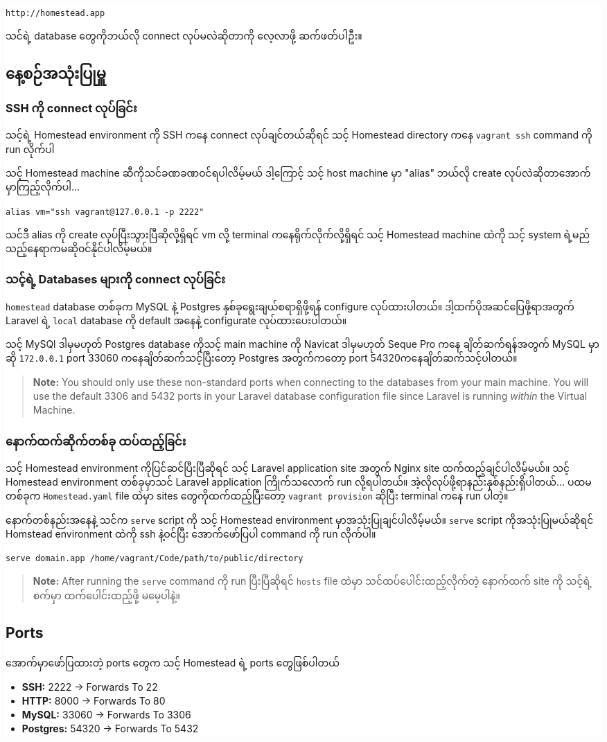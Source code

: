 	http://homestead.app

သင်ရဲ့ database တွေကိုဘယ်လို connect လုပ်မလဲဆိုတာကို လေ့လာဖို့ ဆက်ဖတ်ပါဦး။

<a name="daily-usage"></a>
## နေ့စဉ်အသုံးပြုမှူ

### SSH ကို connect လုပ်ခြင်း


သင့်ရဲ့ Homestead environment ကို SSH ကနေ connect လုပ်ချင်တယ်ဆိုရင် သင့် Homestead directory ကနေ `vagrant ssh` command ကို run လိုက်ပါ

သင့် Homestead machine ဆီကိုသင်ခဏခဏဝင်ရပါလိမ့်မယ် ဒါ့ကြောင့် သင့် host machine မှာ "alias" ဘယ်လို create လုပ်လဲဆိုတာအောက်မှာကြည့်လိုက်ပါ...

	alias vm="ssh vagrant@127.0.0.1 -p 2222"

သင်ဒီ alias ကို create လုပ်ပြီးသွားပြီဆိုလို့ရှိရင် vm လို့ terminal ကနေရိုက်လိုက်လို့ရှိရင် သင့် Homestead machine ထဲကို သင့် system ရဲ့မည်သည့်နေရာကမဆိုဝင်နိုင်ပါလိမ့်မယ်။

### သင့်ရဲ့ Databases များကို connect လုပ်ခြင်း

`homestead` database တစ်ခုက MySQL နဲ့ Postgres နှစ်ခုရွေးချယ်စရာရှိဖို့ရန် configure လုပ်ထားပါတယ်။ ဒါ့ထက်ပိုအဆင်ပြေဖို့ရာအတွက် Laravel ရဲ့ `local` database ကို default အနေနဲ့ configurate လုပ်ထားပေးပါတယ်။

သင့် MySQl ဒါမှမဟုတ် Postgres database ကိုသင့် main machine ကို Navicat ဒါမှမဟုတ် Seque Pro ကနေ ချိတ်ဆက်ရန်အတွက် MySQL မှာဆို `172.0.0.1` port 33060 ကနေချိတ်ဆက်သင့်ပြီးတော့  Postgres အတွက်ကတော့ port 54320ကနေချိတ်ဆက်သင့်ပါတယ်။

> **Note:** You should only use these non-standard ports when connecting to the databases from your main machine. You will use the default 3306 and 5432 ports in your Laravel database configuration file since Laravel is running _within_ the Virtual Machine.

### နောက်ထက်ဆိုက်တစ်ခု ထပ်ထည့်ခြင်း

သင့် Homestead environment ကိုပြင်ဆင်ပြီးပြီဆိုရင် သင့် Laravel application site အတွက် Nginx site ထက်ထည့်ချင်ပါလိမ့်မယ်။ သင့် Homestead environment တစ်ခုမှာသင် Laravel application ကြိုက်သလောက် run လို့ရပါတယ်။ အဲ့လိုလုပ်ဖို့ရာနည်းနှစ်နည်းရှိပါတယ်... ပထမတစ်ခုက `Homestead.yaml` file ထဲမှာ sites တွေကိုထက်ထည့်ပြီးတော့ `vagrant provision` ဆိုပြီး terminal ကနေ run ပါတဲ့။

နောက်တစ်နည်းအနေနဲ့ သင်က `serve` script ကို သင့် Homestead environment မှာအသုံးပြုချင်ပါလိမ့်မယ်။ `serve` script ကိုအသုံးပြုမယ်ဆိုရင် Homstead environment ထဲကို ssh နဲ့ဝင်ပြီး အောက်ဖော်ပြပါ command ကို run လိုက်ပါ။

	serve domain.app /home/vagrant/Code/path/to/public/directory

> **Note:** After running the `serve` command ကို run ပြီးပြီဆိုရင် `hosts` file ထဲမှာ သင်ထပ်ပေါင်းထည့်လိုက်တဲ့ နောက်ထက် site ကို သင့်ရဲ့ စက်မှာ ထက်ပေါင်းထည့်ဖို့ မမေ့ပါနဲ့။

<a name="ports"></a>
## Ports

အောက်မှာဖော်ပြထားတဲ့ ports တွေက သင့် Homestead ရဲ့ ports တွေဖြစ်ပါတယ်

- **SSH:** 2222 &rarr; Forwards To 22
- **HTTP:** 8000 &rarr; Forwards To 80
- **MySQL:** 33060 &rarr; Forwards To 3306
- **Postgres:** 54320 &rarr; Forwards To 5432
